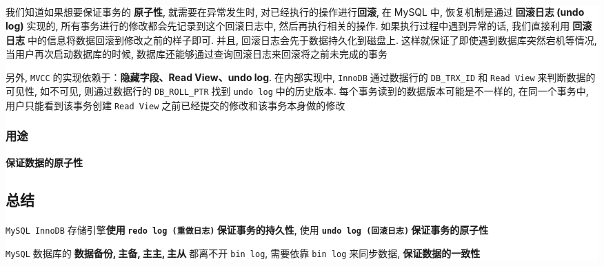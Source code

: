 我们知道如果想要保证事务的 **原子性**, 就需要在异常发生时, 对已经执行的操作进行**回滚**, 在 MySQL 中, 恢复机制是通过 **回滚日志 (undo log)** 实现的, 所有事务进行的修改都会先记录到这个回滚日志中, 然后再执行相关的操作. 如果执行过程中遇到异常的话, 我们直接利用 **回滚日志** 中的信息将数据回滚到修改之前的样子即可. 并且, 回滚日志会先于数据持久化到磁盘上. 这样就保证了即使遇到数据库突然宕机等情况, 当用户再次启动数据库的时候, 数据库还能够通过查询回滚日志来回滚将之前未完成的事务

另外, `MVCC` 的实现依赖于：**隐藏字段、Read View、undo log**. 在内部实现中, `InnoDB` 通过数据行的 `DB_TRX_ID` 和 `Read View` 来判断数据的可见性, 如不可见, 则通过数据行的 `DB_ROLL_PTR` 找到 `undo log` 中的历史版本. 每个事务读到的数据版本可能是不一样的, 在同一个事务中, 用户只能看到该事务创建 `Read View` 之前已经提交的修改和该事务本身做的修改



### 用途

**保证数据的原子性**



## 总结

`MySQL InnoDB` 存储引擎**使用 `redo log (重做日志)` 保证事务的持久性**, 使用  **`undo log (回滚日志)` 保证事务的原子性**

`MySQL` 数据库的 **数据备份, 主备, 主主, 主从** 都离不开 `bin log`, 需要依靠 `bin log` 来同步数据, **保证数据的一致性**
